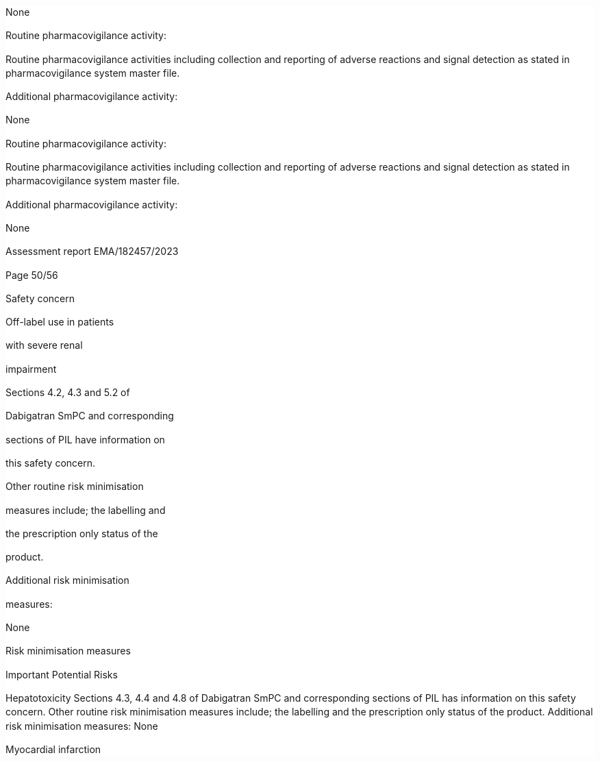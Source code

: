 None

Routine pharmacovigilance activity:

Routine pharmacovigilance activities including collection and reporting of adverse reactions and signal detection as stated in pharmacovigilance system master file.

Additional pharmacovigilance activity:

None

Routine pharmacovigilance activity:

Routine pharmacovigilance activities including collection and reporting of adverse reactions and signal detection as stated in pharmacovigilance system master file.

Additional pharmacovigilance activity:

None

Assessment report EMA/182457/2023

Page 50/56


Safety concern

Off-label use in patients

with severe renal

impairment

Sections 4.2, 4.3 and 5.2 of

Dabigatran SmPC and corresponding

sections of PIL have information on

this safety concern.

Other routine risk minimisation

measures include; the labelling and

the prescription only status of the

product.

Additional risk minimisation

measures:

None

Risk minimisation measures

Important Potential Risks

Hepatotoxicity Sections 4.3, 4.4 and 4.8 of Dabigatran SmPC and corresponding sections of PIL has information on this safety concern. Other routine risk minimisation measures include; the labelling and the prescription only status of the product. Additional risk minimisation measures: None

Myocardial infarction
